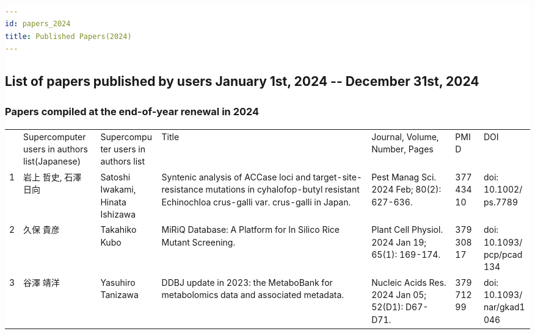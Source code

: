 ```yaml
---
id: papers_2024
title: Published Papers(2024)
---
```



## List of papers published by users January 1st, 2024 -- December 31st, 2024

### Papers compiled at the end-of-year renewal in 2024


<table>

<tr>
<td></td>
<td>Supercomputer users in authors list(Japanese)</td>
<td>Supercomputer users in authors list</td>
<td>Title</td>
<td>Journal, Volume, Number, Pages</td>
<td>PMID</td>
<td>DOI</td>
</tr>

<tr>
<td>1</td>
<td>岩上 哲史, 石澤 日向</td>
<td>Satoshi Iwakami, Hinata  Ishizawa</td>
<td>Syntenic analysis of ACCase loci and target-site-resistance mutations in cyhalofop-butyl resistant Echinochloa crus-galli var. crus-galli in Japan.</td>
<td>Pest Manag Sci. 2024 Feb; 80(2): 627-636.</td>
<td>37743410</td>
<td>doi: 10.1002/ps.7789</td>
</tr>

<tr>
<td>2</td>
<td>久保 貴彦</td>
<td>Takahiko Kubo</td>
<td>MiRiQ Database: A Platform for In Silico Rice Mutant Screening.</td>
<td>Plant Cell Physiol. 2024 Jan 19; 65(1): 169-174.</td>
<td>37930817</td>
<td>doi: 10.1093/pcp/pcad134</td>
</tr>

<tr>
<td>3</td>
<td>谷澤 靖洋</td>
<td>Yasuhiro Tanizawa</td>
<td>DDBJ update in 2023: the MetaboBank for metabolomics data and associated metadata.</td>
<td>Nucleic Acids Res. 2024 Jan 05; 52(D1): D67-D71.</td>
<td>37971299</td>
<td>doi: 10.1093/nar/gkad1046</td>
</tr>
